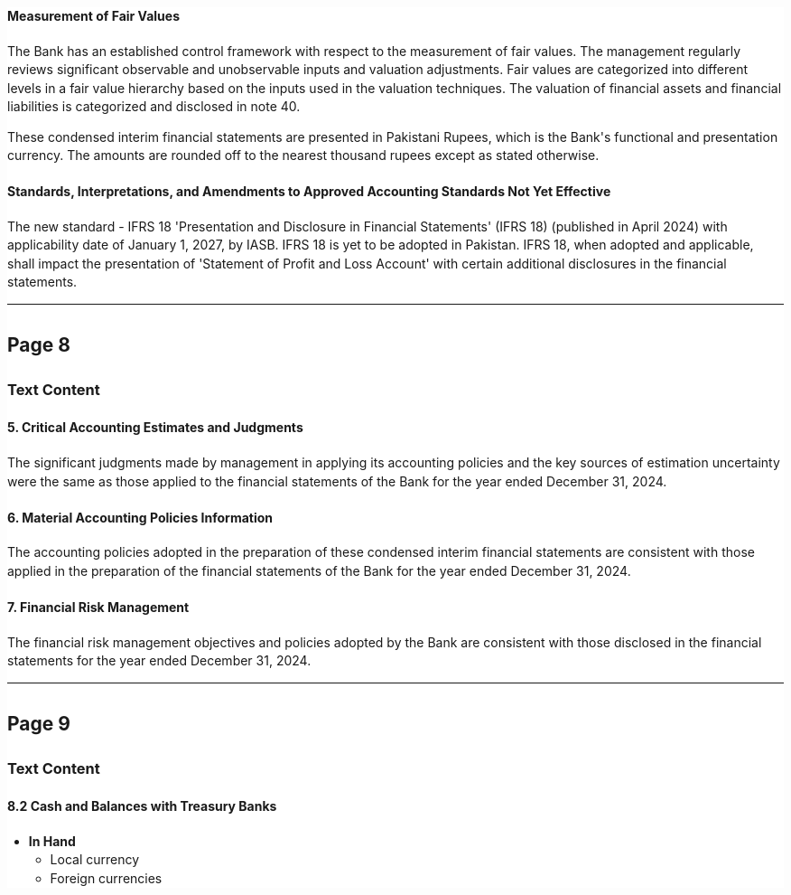#### Measurement of Fair Values

The Bank has an established control framework with respect to the measurement of fair values. The management regularly reviews significant observable and unobservable inputs and valuation adjustments. Fair values are categorized into different levels in a fair value hierarchy based on the inputs used in the valuation techniques. The valuation of financial assets and financial liabilities is categorized and disclosed in note 40.

These condensed interim financial statements are presented in Pakistani Rupees, which is the Bank's functional and presentation currency. The amounts are rounded off to the nearest thousand rupees except as stated otherwise.

#### Standards, Interpretations, and Amendments to Approved Accounting Standards Not Yet Effective

The new standard - IFRS 18 'Presentation and Disclosure in Financial Statements' (IFRS 18) (published in April 2024) with applicability date of January 1, 2027, by IASB. IFRS 18 is yet to be adopted in Pakistan. IFRS 18, when adopted and applicable, shall impact the presentation of 'Statement of Profit and Loss Account' with certain additional disclosures in the financial statements.

---

## Page 8

### Text Content

#### 5. Critical Accounting Estimates and Judgments

The significant judgments made by management in applying its accounting policies and the key sources of estimation uncertainty were the same as those applied to the financial statements of the Bank for the year ended December 31, 2024.

#### 6. Material Accounting Policies Information

The accounting policies adopted in the preparation of these condensed interim financial statements are consistent with those applied in the preparation of the financial statements of the Bank for the year ended December 31, 2024.

#### 7. Financial Risk Management

The financial risk management objectives and policies adopted by the Bank are consistent with those disclosed in the financial statements for the year ended December 31, 2024.

---

## Page 9

### Text Content

#### 8.2 Cash and Balances with Treasury Banks

- **In Hand**
  - Local currency
  - Foreign currencies
